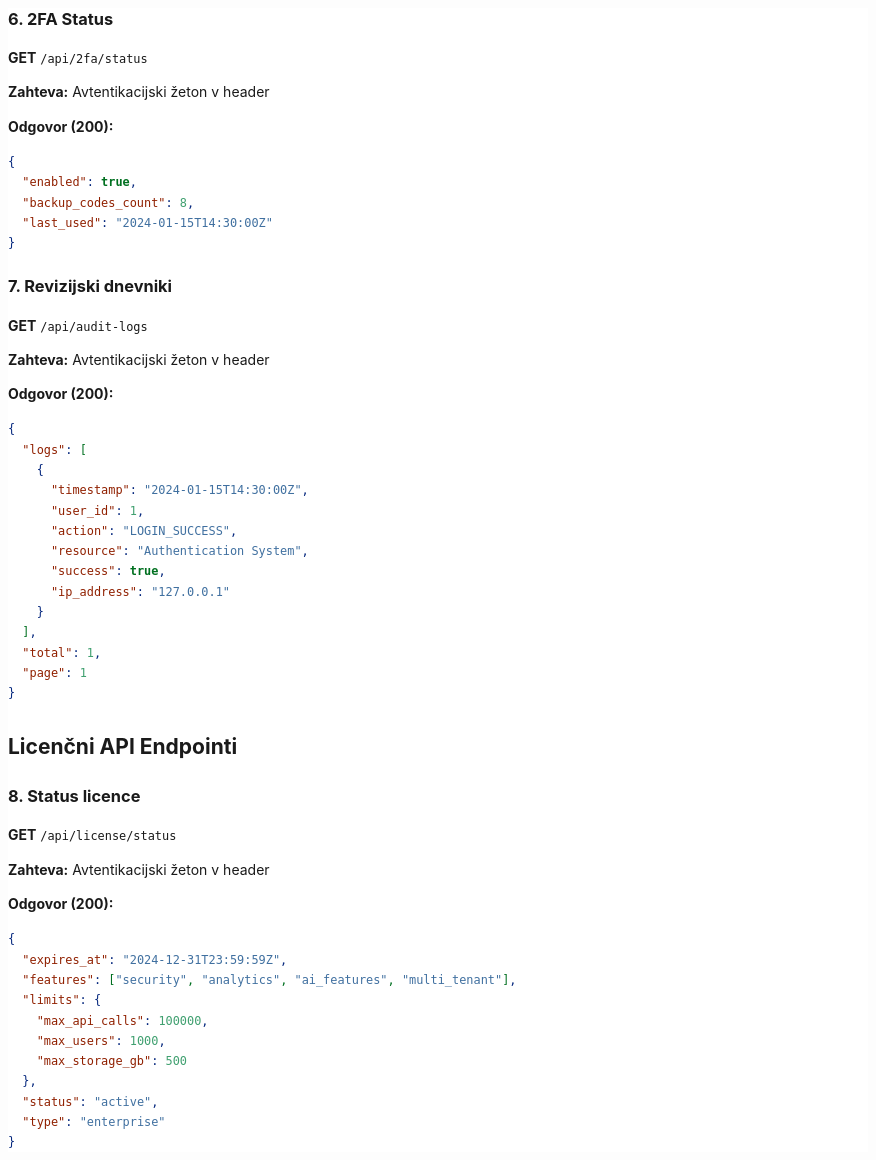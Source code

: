### 6. 2FA Status
**GET** `/api/2fa/status`

**Zahteva:** Avtentikacijski žeton v header

**Odgovor (200):**
```json
{
  "enabled": true,
  "backup_codes_count": 8,
  "last_used": "2024-01-15T14:30:00Z"
}
```

### 7. Revizijski dnevniki
**GET** `/api/audit-logs`

**Zahteva:** Avtentikacijski žeton v header

**Odgovor (200):**
```json
{
  "logs": [
    {
      "timestamp": "2024-01-15T14:30:00Z",
      "user_id": 1,
      "action": "LOGIN_SUCCESS",
      "resource": "Authentication System",
      "success": true,
      "ip_address": "127.0.0.1"
    }
  ],
  "total": 1,
  "page": 1
}
```

## Licenčni API Endpointi

### 8. Status licence
**GET** `/api/license/status`

**Zahteva:** Avtentikacijski žeton v header

**Odgovor (200):**
```json
{
  "expires_at": "2024-12-31T23:59:59Z",
  "features": ["security", "analytics", "ai_features", "multi_tenant"],
  "limits": {
    "max_api_calls": 100000,
    "max_users": 1000,
    "max_storage_gb": 500
  },
  "status": "active",
  "type": "enterprise"
}
```
